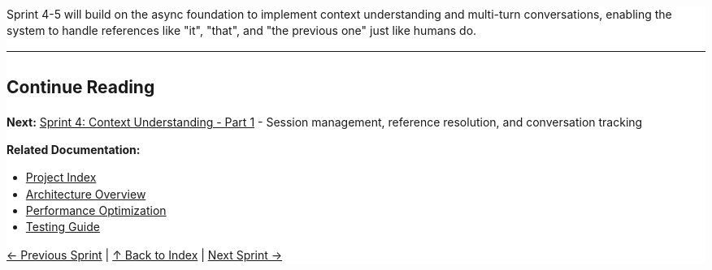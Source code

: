 Sprint 4-5 will build on the async foundation to implement context understanding and multi-turn conversations, enabling the system to handle references like "it", "that", and "the previous one" just like humans do.

---

## Continue Reading

**Next:** [Sprint 4: Context Understanding - Part 1](implementation-sprint-4.md) - Session management, reference resolution, and conversation tracking

**Related Documentation:**

- [Project Index](../INDEX.md)
- [Architecture Overview](../ARCHITECTURE.md)
- [Performance Optimization](../../src/myriad/core/optimization/)
- [Testing Guide](../TESTING_GUIDE.md)

[← Previous Sprint](implementation-sprint-2.md) | [↑ Back to Index](../INDEX.md) | [Next Sprint →](implementation-sprint-4.md)
